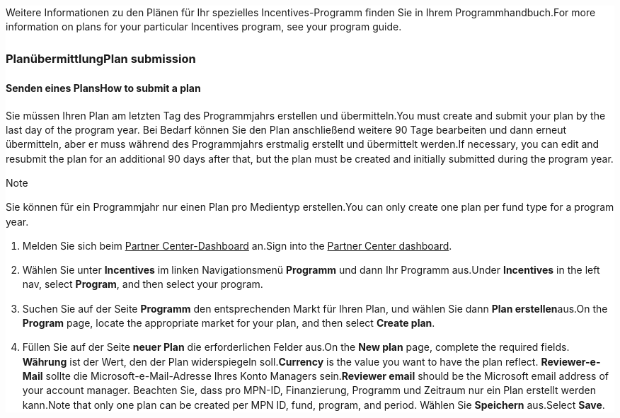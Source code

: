 <span data-ttu-id="dda5a-142">Weitere Informationen zu den Plänen für Ihr spezielles Incentives-Programm finden Sie in Ihrem Programmhandbuch.</span><span class="sxs-lookup"><span data-stu-id="dda5a-142">For more information on plans for your particular Incentives program, see your program guide.</span></span>

### <a name="plan-submission"></a><span data-ttu-id="dda5a-143">Planübermittlung</span><span class="sxs-lookup"><span data-stu-id="dda5a-143">Plan submission</span></span>

#### <a name="how-to-submit-a-plan"></a><span data-ttu-id="dda5a-144">Senden eines Plans</span><span class="sxs-lookup"><span data-stu-id="dda5a-144">How to submit a plan</span></span>

<span data-ttu-id="dda5a-145">Sie müssen Ihren Plan am letzten Tag des Programmjahrs erstellen und übermitteln.</span><span class="sxs-lookup"><span data-stu-id="dda5a-145">You must create and submit your plan by the last day of the program year.</span></span> <span data-ttu-id="dda5a-146">Bei Bedarf können Sie den Plan anschließend weitere 90 Tage bearbeiten und dann erneut übermitteln, aber er muss während des Programmjahrs erstmalig erstellt und übermittelt werden.</span><span class="sxs-lookup"><span data-stu-id="dda5a-146">If necessary, you can edit and resubmit the plan for an additional 90 days after that, but the plan must be created and initially submitted during the program year.</span></span>

>[!NOTE]
><span data-ttu-id="dda5a-147">Sie können für ein Programmjahr nur einen Plan pro Medientyp erstellen.</span><span class="sxs-lookup"><span data-stu-id="dda5a-147">You can only create one plan per fund type for a program year.</span></span>

1. <span data-ttu-id="dda5a-148">Melden Sie sich beim [Partner Center-Dashboard](https://partner.microsoft.com/dashboard/) an.</span><span class="sxs-lookup"><span data-stu-id="dda5a-148">Sign into the [Partner Center dashboard](https://partner.microsoft.com/dashboard/).</span></span>

2. <span data-ttu-id="dda5a-149">Wählen Sie unter **Incentives** im linken Navigationsmenü **Programm** und dann Ihr Programm aus.</span><span class="sxs-lookup"><span data-stu-id="dda5a-149">Under **Incentives** in the left nav, select **Program**, and then select your program.</span></span>

3. <span data-ttu-id="dda5a-150">Suchen Sie auf der Seite **Programm** den entsprechenden Markt für Ihren Plan, und wählen Sie dann **Plan erstellen**aus.</span><span class="sxs-lookup"><span data-stu-id="dda5a-150">On the **Program** page, locate the appropriate market for your plan, and then select **Create plan**.</span></span>

4. <span data-ttu-id="dda5a-151">Füllen Sie auf der Seite **neuer Plan** die erforderlichen Felder aus.</span><span class="sxs-lookup"><span data-stu-id="dda5a-151">On the **New plan** page, complete the required fields.</span></span> <span data-ttu-id="dda5a-152">**Währung** ist der Wert, den der Plan widerspiegeln soll.</span><span class="sxs-lookup"><span data-stu-id="dda5a-152">**Currency** is the value you want to have the plan reflect.</span></span> <span data-ttu-id="dda5a-153">**Reviewer-e-Mail** sollte die Microsoft-e-Mail-Adresse Ihres Konto Managers sein.</span><span class="sxs-lookup"><span data-stu-id="dda5a-153">**Reviewer email** should be the Microsoft email address of your account manager.</span></span> <span data-ttu-id="dda5a-154">Beachten Sie, dass pro MPN-ID, Finanzierung, Programm und Zeitraum nur ein Plan erstellt werden kann.</span><span class="sxs-lookup"><span data-stu-id="dda5a-154">Note that only one plan can be created per MPN ID, fund, program, and period.</span></span> <span data-ttu-id="dda5a-155">Wählen Sie **Speichern** aus.</span><span class="sxs-lookup"><span data-stu-id="dda5a-155">Select **Save**.</span></span>
